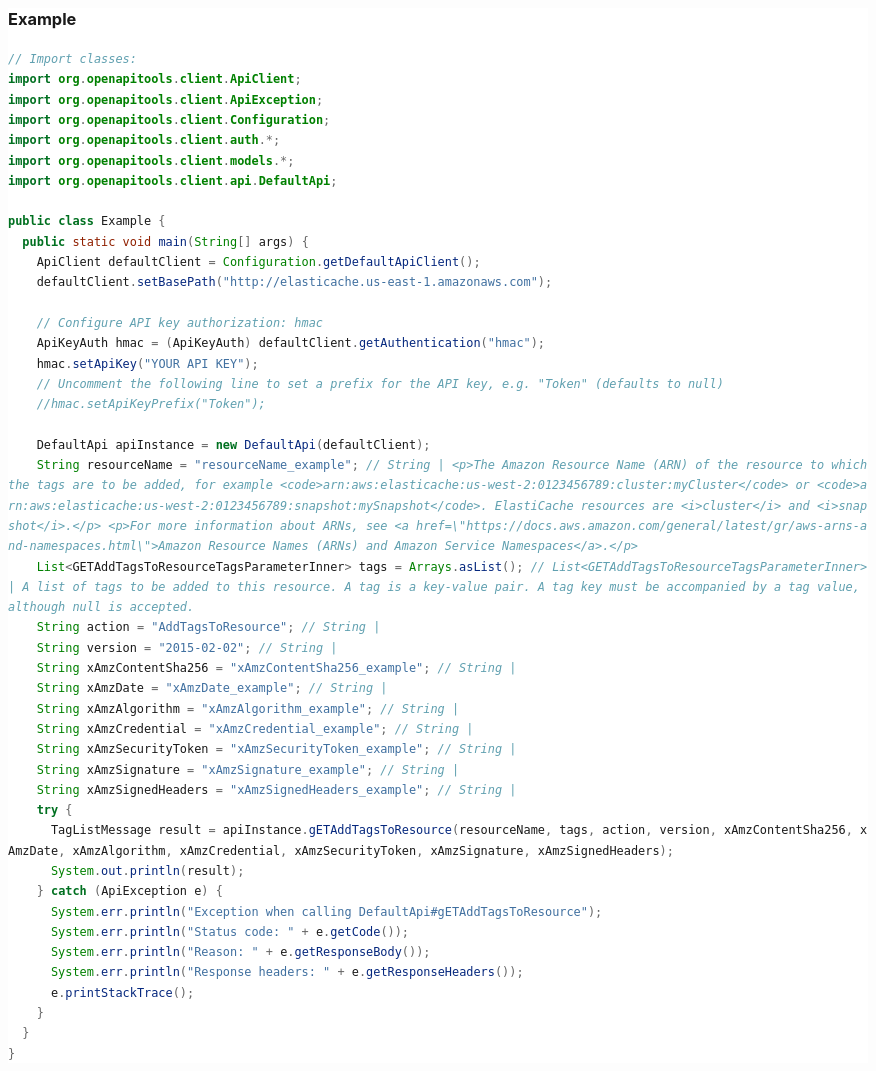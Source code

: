 ### Example
```java
// Import classes:
import org.openapitools.client.ApiClient;
import org.openapitools.client.ApiException;
import org.openapitools.client.Configuration;
import org.openapitools.client.auth.*;
import org.openapitools.client.models.*;
import org.openapitools.client.api.DefaultApi;

public class Example {
  public static void main(String[] args) {
    ApiClient defaultClient = Configuration.getDefaultApiClient();
    defaultClient.setBasePath("http://elasticache.us-east-1.amazonaws.com");
    
    // Configure API key authorization: hmac
    ApiKeyAuth hmac = (ApiKeyAuth) defaultClient.getAuthentication("hmac");
    hmac.setApiKey("YOUR API KEY");
    // Uncomment the following line to set a prefix for the API key, e.g. "Token" (defaults to null)
    //hmac.setApiKeyPrefix("Token");

    DefaultApi apiInstance = new DefaultApi(defaultClient);
    String resourceName = "resourceName_example"; // String | <p>The Amazon Resource Name (ARN) of the resource to which the tags are to be added, for example <code>arn:aws:elasticache:us-west-2:0123456789:cluster:myCluster</code> or <code>arn:aws:elasticache:us-west-2:0123456789:snapshot:mySnapshot</code>. ElastiCache resources are <i>cluster</i> and <i>snapshot</i>.</p> <p>For more information about ARNs, see <a href=\"https://docs.aws.amazon.com/general/latest/gr/aws-arns-and-namespaces.html\">Amazon Resource Names (ARNs) and Amazon Service Namespaces</a>.</p>
    List<GETAddTagsToResourceTagsParameterInner> tags = Arrays.asList(); // List<GETAddTagsToResourceTagsParameterInner> | A list of tags to be added to this resource. A tag is a key-value pair. A tag key must be accompanied by a tag value, although null is accepted.
    String action = "AddTagsToResource"; // String | 
    String version = "2015-02-02"; // String | 
    String xAmzContentSha256 = "xAmzContentSha256_example"; // String | 
    String xAmzDate = "xAmzDate_example"; // String | 
    String xAmzAlgorithm = "xAmzAlgorithm_example"; // String | 
    String xAmzCredential = "xAmzCredential_example"; // String | 
    String xAmzSecurityToken = "xAmzSecurityToken_example"; // String | 
    String xAmzSignature = "xAmzSignature_example"; // String | 
    String xAmzSignedHeaders = "xAmzSignedHeaders_example"; // String | 
    try {
      TagListMessage result = apiInstance.gETAddTagsToResource(resourceName, tags, action, version, xAmzContentSha256, xAmzDate, xAmzAlgorithm, xAmzCredential, xAmzSecurityToken, xAmzSignature, xAmzSignedHeaders);
      System.out.println(result);
    } catch (ApiException e) {
      System.err.println("Exception when calling DefaultApi#gETAddTagsToResource");
      System.err.println("Status code: " + e.getCode());
      System.err.println("Reason: " + e.getResponseBody());
      System.err.println("Response headers: " + e.getResponseHeaders());
      e.printStackTrace();
    }
  }
}
```
